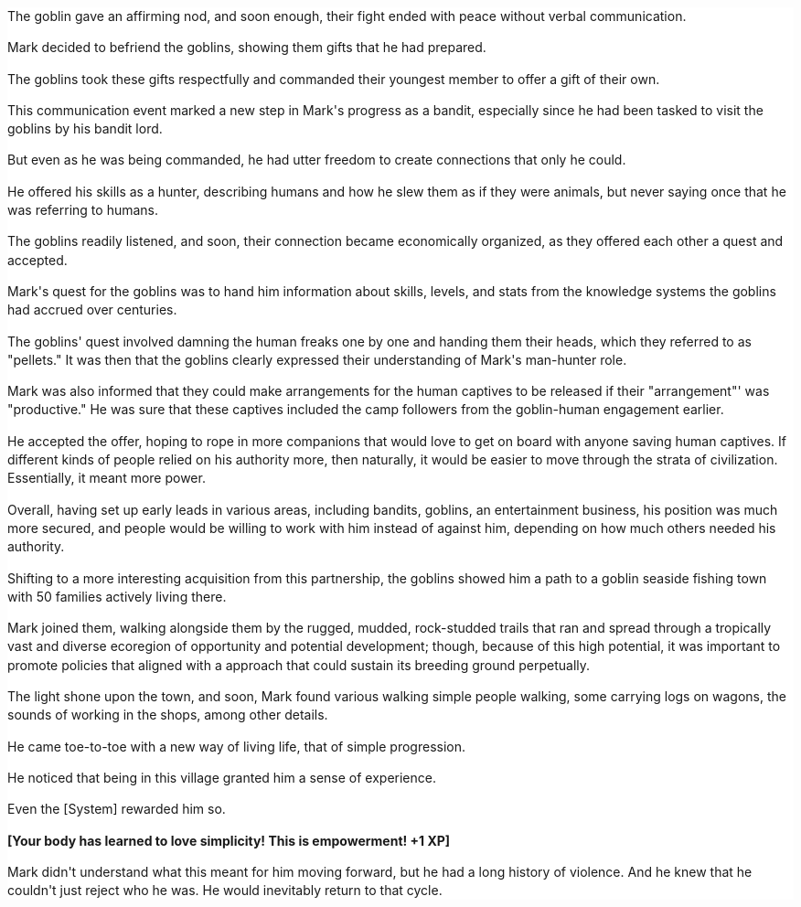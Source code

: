 The goblin gave an affirming nod, and soon enough, their fight ended with peace without verbal communication.

Mark decided to befriend the goblins, showing them gifts that he had prepared.

The goblins took these gifts respectfully and commanded their youngest member to offer a gift of their own.

This communication event marked a new step in Mark's progress as a bandit, especially since he had been tasked to visit the goblins by his bandit lord.

But even as he was being commanded, he had utter freedom to create connections that only he could.

He offered his skills as a hunter, describing humans and how he slew them as if they were animals, but never saying once that he was referring to humans.

The goblins readily listened, and soon, their connection became economically organized, as they offered each other a quest and accepted.

Mark's quest for the goblins was to hand him information about skills, levels, and stats from the knowledge systems the goblins had accrued over centuries.

The goblins' quest involved damning the human freaks one by one and handing them their heads, which they referred to as "pellets." It was then that the goblins clearly expressed their understanding of Mark's man-hunter role.

Mark was also informed that they could make arrangements for the human captives to be released if their "arrangement"' was "productive." He was sure that these captives included the camp followers from the goblin-human engagement earlier.

He accepted the offer, hoping to rope in more companions that would love to get on board with anyone saving human captives. If different kinds of people relied on his authority more, then naturally, it would be easier to move through the strata of civilization. Essentially, it meant more power.

Overall, having set up early leads in various areas, including bandits, goblins, an entertainment business, his position was much more secured, and people would be willing to work with him instead of against him, depending on how much others needed his authority.

Shifting to a more interesting acquisition from this partnership, the goblins showed him a path to a goblin seaside fishing town with 50 families actively living there.

Mark joined them, walking alongside them by the rugged, mudded, rock-studded trails that ran and spread through a tropically vast and diverse ecoregion of opportunity and potential development; though, because of this high potential, it was important to promote policies that aligned with a approach that could sustain its breeding ground perpetually.

The light shone upon the town, and soon, Mark found various walking simple people walking, some carrying logs on wagons, the sounds of working in the shops, among other details.

He came toe-to-toe with a new way of living life, that of simple progression.

He noticed that being in this village granted him a sense of experience.

Even the [System] rewarded him so.

**[Your body has learned to love simplicity! This is empowerment! +1 XP]**

Mark didn't understand what this meant for him moving forward, but he had a long history of violence. And he knew that he couldn't just reject who he was. He would inevitably return to that cycle.
